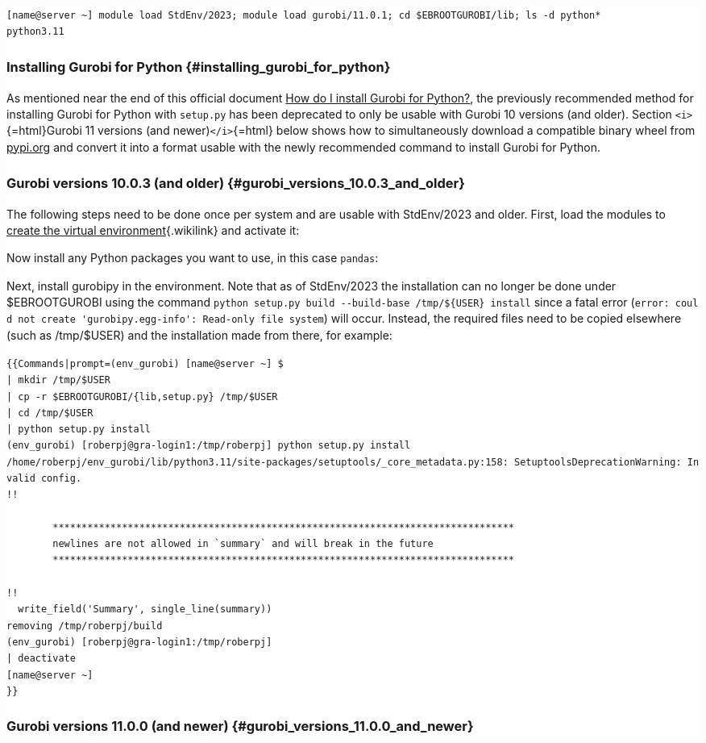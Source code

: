 `[name@server ~] module load StdEnv/2023; module load gurobi/11.0.1; cd $EBROOTGUROBI/lib; ls -d python*`\
`python3.11`

### Installing Gurobi for Python {#installing_gurobi_for_python}

As mentioned near the end of this official document [How do I install Gurobi for Python?](http://support.gurobi.com/hc/en-us/articles/360044290292-How-do-I-install-Gurobi-for-Python), the previously recommended method for installing Gurobi for Python with `setup.py` has been deprecated to only be usable with Gurobi 10 versions (and older). Section `<i>`{=html}Gurobi 11 versions (and newer)`</i>`{=html} below shows how to simultaneously download a compatible binary wheel from [pypi.org](https://pypi.org/project/gurobipy/) and convert it into a format usable with the newly recommended command to install Gurobi for Python.

### Gurobi versions 10.0.3 (and older) {#gurobi_versions_10.0.3_and_older}

The following steps need to be done once per system and are usable with StdEnv/2023 and older. First, load the modules to [create the virtual environment](https://docs.alliancecan.ca/Python#Creating_and_using_a_virtual_environment "create the virtual environment"){.wikilink} and activate it:

Now install any Python packages you want to use, in this case `pandas`:

Next, install gurobipy in the environment. Note that as of StdEnv/2023 the installation can no longer be done under \$EBROOTGUROBI using the command `python setup.py build --build-base /tmp/${USER} install` since a fatal error (`error: could not create 'gurobipy.egg-info': Read-only file system`) will occur. Instead, the required files need to be copied elsewhere (such as /tmp/\$USER) and the installation made from there, for example:

```{=mediawiki}
{{Commands|prompt=(env_gurobi) [name@server ~] $
| mkdir /tmp/$USER
| cp -r $EBROOTGUROBI/{lib,setup.py} /tmp/$USER
| cd /tmp/$USER
| python setup.py install
(env_gurobi) [roberpj@gra-login1:/tmp/roberpj] python setup.py install
/home/roberpj/env_gurobi/lib/python3.11/site-packages/setuptools/_core_metadata.py:158: SetuptoolsDeprecationWarning: Invalid config.
!!

        ********************************************************************************
        newlines are not allowed in `summary` and will break in the future
        ********************************************************************************

!!
  write_field('Summary', single_line(summary))
removing /tmp/roberpj/build
(env_gurobi) [roberpj@gra-login1:/tmp/roberpj]
| deactivate
[name@server ~]
}}
```
### Gurobi versions 11.0.0 (and newer) {#gurobi_versions_11.0.0_and_newer}
